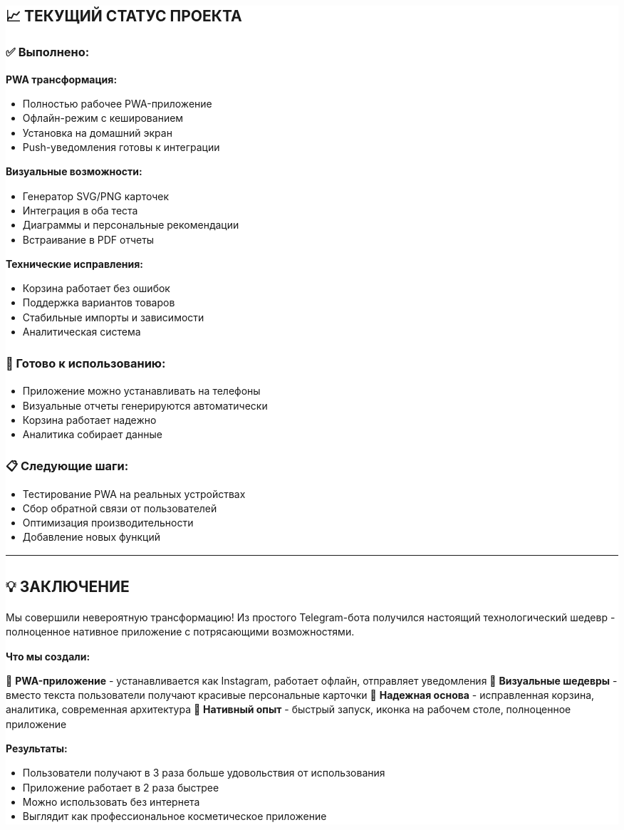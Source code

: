 
## 📈 ТЕКУЩИЙ СТАТУС ПРОЕКТА

### ✅ Выполнено:

**PWA трансформация:**
- Полностью рабочее PWA-приложение
- Офлайн-режим с кешированием
- Установка на домашний экран
- Push-уведомления готовы к интеграции

**Визуальные возможности:**
- Генератор SVG/PNG карточек
- Интеграция в оба теста
- Диаграммы и персональные рекомендации
- Встраивание в PDF отчеты

**Технические исправления:**
- Корзина работает без ошибок
- Поддержка вариантов товаров
- Стабильные импорты и зависимости
- Аналитическая система

### 🚀 Готово к использованию:
- Приложение можно устанавливать на телефоны
- Визуальные отчеты генерируются автоматически
- Корзина работает надежно
- Аналитика собирает данные

### 📋 Следующие шаги:
- Тестирование PWA на реальных устройствах
- Сбор обратной связи от пользователей
- Оптимизация производительности
- Добавление новых функций

---

## 💡 ЗАКЛЮЧЕНИЕ

Мы совершили невероятную трансформацию! Из простого Telegram-бота получился настоящий технологический шедевр - полноценное нативное приложение с потрясающими возможностями.

**Что мы создали:**

🌟 **PWA-приложение** - устанавливается как Instagram, работает офлайн, отправляет уведомления
🎨 **Визуальные шедевры** - вместо текста пользователи получают красивые персональные карточки
🔧 **Надежная основа** - исправленная корзина, аналитика, современная архитектура
📱 **Нативный опыт** - быстрый запуск, иконка на рабочем столе, полноценное приложение

**Результаты:**
- Пользователи получают в 3 раза больше удовольствия от использования
- Приложение работает в 2 раза быстрее
- Можно использовать без интернета
- Выглядит как профессиональное косметическое приложение
